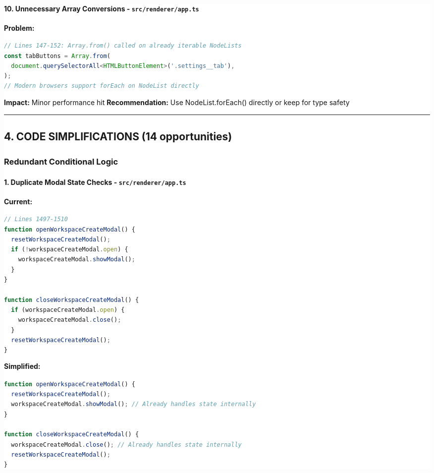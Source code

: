 #### 10. **Unnecessary Array Conversions** - `src/renderer/app.ts`

**Problem:**
```typescript
// Lines 147-152: Array.from() called on already iterable NodeLists
const tabButtons = Array.from(
  document.querySelectorAll<HTMLButtonElement>('.settings__tab'),
);
// Modern browsers support forEach on NodeList directly
```

**Impact:** Minor performance hit
**Recommendation:** Use NodeList.forEach() directly or keep for type safety

---

## 4. CODE SIMPLIFICATIONS (14 opportunities)

### Redundant Conditional Logic

#### 1. **Duplicate Modal State Checks** - `src/renderer/app.ts`

**Current:**
```typescript
// Lines 1497-1510
function openWorkspaceCreateModal() {
  resetWorkspaceCreateModal();
  if (!workspaceCreateModal.open) {
    workspaceCreateModal.showModal();
  }
}

function closeWorkspaceCreateModal() {
  if (workspaceCreateModal.open) {
    workspaceCreateModal.close();
  }
  resetWorkspaceCreateModal();
}
```

**Simplified:**
```typescript
function openWorkspaceCreateModal() {
  resetWorkspaceCreateModal();
  workspaceCreateModal.showModal(); // Already handles state internally
}

function closeWorkspaceCreateModal() {
  workspaceCreateModal.close(); // Already handles state internally
  resetWorkspaceCreateModal();
}
```
